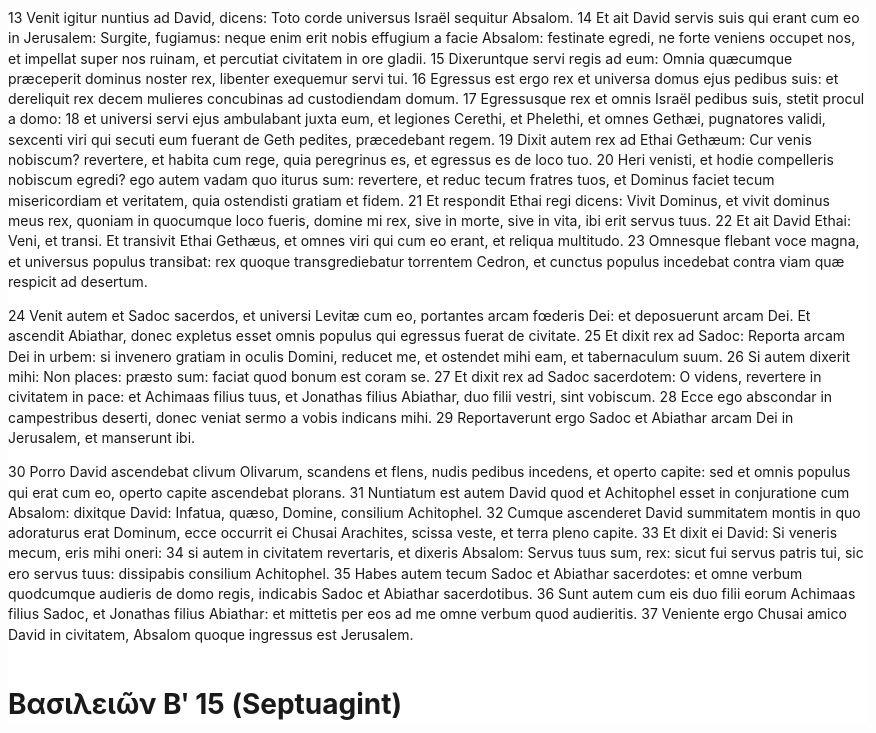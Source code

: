 13 Venit igitur nuntius ad David, dicens: Toto corde universus Israël sequitur Absalom.
14 Et ait David servis suis qui erant cum eo in Jerusalem: Surgite, fugiamus: neque enim erit nobis effugium a facie Absalom: festinate egredi, ne forte veniens occupet nos, et impellat super nos ruinam, et percutiat civitatem in ore gladii.
15 Dixeruntque servi regis ad eum: Omnia quæcumque præceperit dominus noster rex, libenter exequemur servi tui.
16 Egressus est ergo rex et universa domus ejus pedibus suis: et dereliquit rex decem mulieres concubinas ad custodiendam domum.
17 Egressusque rex et omnis Israël pedibus suis, stetit procul a domo:
18 et universi servi ejus ambulabant juxta eum, et legiones Cerethi, et Phelethi, et omnes Gethæi, pugnatores validi, sexcenti viri qui secuti eum fuerant de Geth pedites, præcedebant regem.
19 Dixit autem rex ad Ethai Gethæum: Cur venis nobiscum? revertere, et habita cum rege, quia peregrinus es, et egressus es de loco tuo.
20 Heri venisti, et hodie compelleris nobiscum egredi? ego autem vadam quo iturus sum: revertere, et reduc tecum fratres tuos, et Dominus faciet tecum misericordiam et veritatem, quia ostendisti gratiam et fidem.
21 Et respondit Ethai regi dicens: Vivit Dominus, et vivit dominus meus rex, quoniam in quocumque loco fueris, domine mi rex, sive in morte, sive in vita, ibi erit servus tuus.
22 Et ait David Ethai: Veni, et transi. Et transivit Ethai Gethæus, et omnes viri qui cum eo erant, et reliqua multitudo.
23 Omnesque flebant voce magna, et universus populus transibat: rex quoque transgrediebatur torrentem Cedron, et cunctus populus incedebat contra viam quæ respicit ad desertum.

24 Venit autem et Sadoc sacerdos, et universi Levitæ cum eo, portantes arcam fœderis Dei: et deposuerunt arcam Dei. Et ascendit Abiathar, donec expletus esset omnis populus qui egressus fuerat de civitate.
25 Et dixit rex ad Sadoc: Reporta arcam Dei in urbem: si invenero gratiam in oculis Domini, reducet me, et ostendet mihi eam, et tabernaculum suum.
26 Si autem dixerit mihi: Non places: præsto sum: faciat quod bonum est coram se.
27 Et dixit rex ad Sadoc sacerdotem: O videns, revertere in civitatem in pace: et Achimaas filius tuus, et Jonathas filius Abiathar, duo filii vestri, sint vobiscum.
28 Ecce ego abscondar in campestribus deserti, donec veniat sermo a vobis indicans mihi.
29 Reportaverunt ergo Sadoc et Abiathar arcam Dei in Jerusalem, et manserunt ibi.

30 Porro David ascendebat clivum Olivarum, scandens et flens, nudis pedibus incedens, et operto capite: sed et omnis populus qui erat cum eo, operto capite ascendebat plorans.
31 Nuntiatum est autem David quod et Achitophel esset in conjuratione cum Absalom: dixitque David: Infatua, quæso, Domine, consilium Achitophel.
32 Cumque ascenderet David summitatem montis in quo adoraturus erat Dominum, ecce occurrit ei Chusai Arachites, scissa veste, et terra pleno capite.
33 Et dixit ei David: Si veneris mecum, eris mihi oneri:
34 si autem in civitatem revertaris, et dixeris Absalom: Servus tuus sum, rex: sicut fui servus patris tui, sic ero servus tuus: dissipabis consilium Achitophel.
35 Habes autem tecum Sadoc et Abiathar sacerdotes: et omne verbum quodcumque audieris de domo regis, indicabis Sadoc et Abiathar sacerdotibus.
36 Sunt autem cum eis duo filii eorum Achimaas filius Sadoc, et Jonathas filius Abiathar: et mittetis per eos ad me omne verbum quod audieritis.
37 Veniente ergo Chusai amico David in civitatem, Absalom quoque ingressus est Jerusalem.


# Βασιλειῶν Βʹ 15 (Septuagint)
